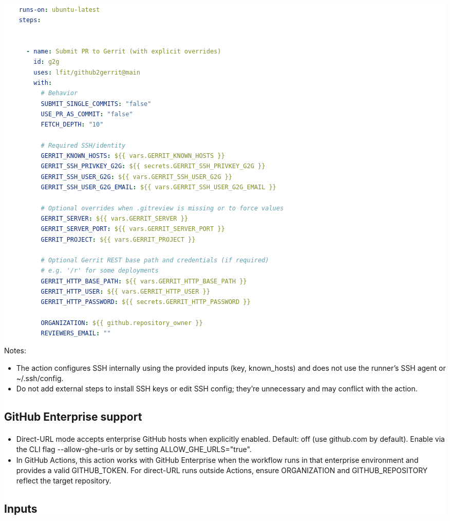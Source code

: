 ```yaml
    runs-on: ubuntu-latest
    steps:


      - name: Submit PR to Gerrit (with explicit overrides)
        id: g2g
        uses: lfit/github2gerrit@main
        with:
          # Behavior
          SUBMIT_SINGLE_COMMITS: "false"
          USE_PR_AS_COMMIT: "false"
          FETCH_DEPTH: "10"

          # Required SSH/identity
          GERRIT_KNOWN_HOSTS: ${{ vars.GERRIT_KNOWN_HOSTS }}
          GERRIT_SSH_PRIVKEY_G2G: ${{ secrets.GERRIT_SSH_PRIVKEY_G2G }}
          GERRIT_SSH_USER_G2G: ${{ vars.GERRIT_SSH_USER_G2G }}
          GERRIT_SSH_USER_G2G_EMAIL: ${{ vars.GERRIT_SSH_USER_G2G_EMAIL }}

          # Optional overrides when .gitreview is missing or to force values
          GERRIT_SERVER: ${{ vars.GERRIT_SERVER }}
          GERRIT_SERVER_PORT: ${{ vars.GERRIT_SERVER_PORT }}
          GERRIT_PROJECT: ${{ vars.GERRIT_PROJECT }}

          # Optional Gerrit REST base path and credentials (if required)
          # e.g. '/r' for some deployments
          GERRIT_HTTP_BASE_PATH: ${{ vars.GERRIT_HTTP_BASE_PATH }}
          GERRIT_HTTP_USER: ${{ vars.GERRIT_HTTP_USER }}
          GERRIT_HTTP_PASSWORD: ${{ secrets.GERRIT_HTTP_PASSWORD }}

          ORGANIZATION: ${{ github.repository_owner }}
          REVIEWERS_EMAIL: ""
```

Notes:

- The action configures SSH internally using the provided inputs (key,
  known_hosts) and does not use the runner’s SSH agent or ~/.ssh/config.
- Do not add external steps to install SSH keys or edit SSH config; they’re
  unnecessary and may conflict with the action.

## GitHub Enterprise support

- Direct-URL mode accepts enterprise GitHub hosts when explicitly enabled.
  Default: off (use github.com by default). Enable via the CLI flag
  --allow-ghe-urls or by setting ALLOW_GHE_URLS="true".
- In GitHub Actions, this action works with GitHub Enterprise when the
  workflow runs in that enterprise environment and provides a valid
  GITHUB_TOKEN. For direct-URL runs outside Actions, ensure ORGANIZATION
  and GITHUB_REPOSITORY reflect the target repository.

## Inputs
